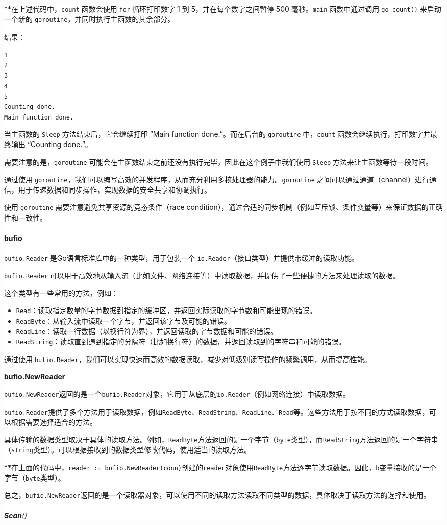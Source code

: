 
**在上述代码中，`count` 函数会使用 `for` 循环打印数字 1 到 5，并在每个数字之间暂停 500 毫秒。`main` 函数中通过调用 `go count()` 来启动一个新的 `goroutine`，并同时执行主函数的其余部分。

结果：

```
1
2
3
4
5
Counting done.
Main function done.
```



当主函数的 `Sleep` 方法结束后，它会继续打印 “Main function done.”。而在后台的 `goroutine` 中，`count` 函数会继续执行，打印数字并最终输出 “Counting done.”。

需要注意的是，`goroutine` 可能会在主函数结束之前还没有执行完毕，因此在这个例子中我们使用 `Sleep` 方法来让主函数等待一段时间。

通过使用 `goroutine`，我们可以编写高效的并发程序，从而充分利用多核处理器的能力。`goroutine` 之间可以通过通道（channel）进行通信，用于传递数据和同步操作，实现数据的安全共享和协调执行。

使用 `goroutine` 需要注意避免共享资源的竞态条件（race condition），通过合适的同步机制（例如互斥锁、条件变量等）来保证数据的正确性和一致性。

#### bufio

`bufio.Reader` 是Go语言标准库中的一种类型，用于包装一个 `io.Reader`（接口类型）并提供带缓冲的读取功能。

`bufio.Reader` 可以用于高效地从输入流（比如文件、网络连接等）中读取数据，并提供了一些便捷的方法来处理读取的数据。

这个类型有一些常用的方法，例如：

- `Read`：读取指定数量的字节数据到指定的缓冲区，并返回实际读取的字节数和可能出现的错误。
- `ReadByte`：从输入流中读取一个字节，并返回该字节及可能的错误。
- `ReadLine`：读取一行数据（以换行符为界），并返回读取的字节数据和可能的错误。
- `ReadString`：读取直到遇到指定的分隔符（比如换行符）的数据，并返回读取到的字符串和可能的错误。

通过使用 `bufio.Reader`，我们可以实现快速而高效的数据读取，减少对低级别读写操作的频繁调用，从而提高性能。

**bufio.NewReader**

`bufio.NewReader`返回的是一个`bufio.Reader`对象，它用于从底层的`io.Reader`（例如网络连接）中读取数据。

`bufio.Reader`提供了多个方法用于读取数据，例如`ReadByte`、`ReadString`、`ReadLine`、`Read`等。这些方法用于按不同的方式读取数据，可以根据需要选择适合的方法。

具体传输的数据类型取决于具体的读取方法。例如，`ReadByte`方法返回的是一个字节（`byte`类型），而`ReadString`方法返回的是一个字符串（`string`类型）。可以根据接收到的数据类型修改代码，使用适当的读取方法。

**在上面的代码中，`reader := bufio.NewReader(conn)`创建的`reader`对象使用`ReadByte`方法逐字节读取数据。因此，`b`变量接收的是一个字节（`byte`类型）。

总之，`bufio.NewReader`返回的是一个读取器对象，可以使用不同的读取方法读取不同类型的数据，具体取决于读取方法的选择和使用。



###### **Scan**()
